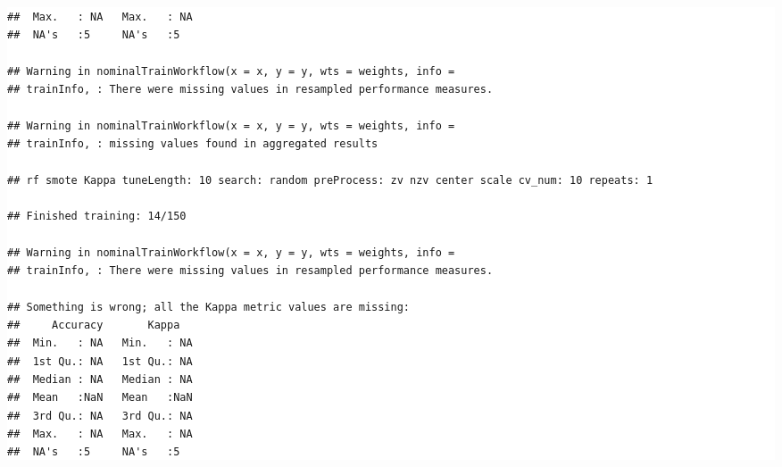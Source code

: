     ##  Max.   : NA   Max.   : NA  
    ##  NA's   :5     NA's   :5

    ## Warning in nominalTrainWorkflow(x = x, y = y, wts = weights, info =
    ## trainInfo, : There were missing values in resampled performance measures.

    ## Warning in nominalTrainWorkflow(x = x, y = y, wts = weights, info =
    ## trainInfo, : missing values found in aggregated results

    ## rf smote Kappa tuneLength: 10 search: random preProcess: zv nzv center scale cv_num: 10 repeats: 1

    ## Finished training: 14/150

    ## Warning in nominalTrainWorkflow(x = x, y = y, wts = weights, info =
    ## trainInfo, : There were missing values in resampled performance measures.

    ## Something is wrong; all the Kappa metric values are missing:
    ##     Accuracy       Kappa    
    ##  Min.   : NA   Min.   : NA  
    ##  1st Qu.: NA   1st Qu.: NA  
    ##  Median : NA   Median : NA  
    ##  Mean   :NaN   Mean   :NaN  
    ##  3rd Qu.: NA   3rd Qu.: NA  
    ##  Max.   : NA   Max.   : NA  
    ##  NA's   :5     NA's   :5
